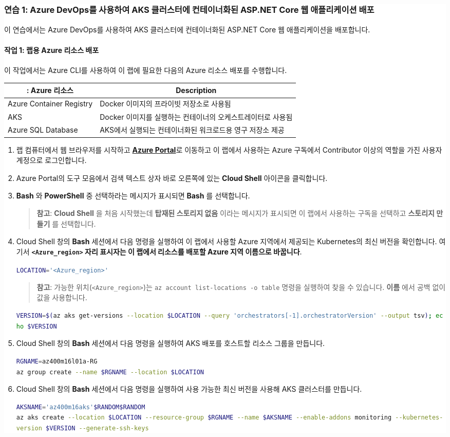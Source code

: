 ### <a name="exercise-1-deploy-a-containerized-aspnet-core-web-application-to-an-aks-cluster-by-using-azure-devops"></a>연습 1: Azure DevOps를 사용하여 AKS 클러스터에 컨테이너화된 ASP.NET Core 웹 애플리케이션 배포

이 연습에서는 Azure DevOps를 사용하여 AKS 클러스터에 컨테이너화된 ASP.NET Core 웹 애플리케이션을 배포합니다.

#### <a name="task-1-deploy-azure-resources-for-the-lab"></a>작업 1: 랩용 Azure 리소스 배포

이 작업에서는 Azure CLI를 사용하여 이 랩에 필요한 다음의 Azure 리소스 배포를 수행합니다.

| : Azure 리소스 | Description |
| --------------- | ----------- |
| Azure Container Registry | Docker 이미지의 프라이빗 저장소로 사용됨 |
| AKS | Docker 이미지를 실행하는 컨테이너의 오케스트레이터로 사용됨 |
| Azure SQL Database | AKS에서 실행되는 컨테이너화된 워크로드용 영구 저장소 제공 |

1.  랩 컴퓨터에서 웹 브라우저를 시작하고 [**Azure Portal**](https://portal.azure.com)로 이동하고 이 랩에서 사용하는 Azure 구독에서 Contributor 이상의 역할을 가진 사용자 계정으로 로그인합니다.
1.  Azure Portal의 도구 모음에서 검색 텍스트 상자 바로 오른쪽에 있는 **Cloud Shell** 아이콘을 클릭합니다. 
1.  **Bash** 와 **PowerShell** 중 선택하라는 메시지가 표시되면 **Bash** 를 선택합니다. 

    >**참고**: **Cloud Shell** 을 처음 시작했는데 **탑재된 스토리지 없음** 이라는 메시지가 표시되면 이 랩에서 사용하는 구독을 선택하고 **스토리지 만들기** 를 선택합니다. 

1.  Cloud Shell 창의 **Bash** 세션에서 다음 명령을 실행하여 이 랩에서 사용할 Azure 지역에서 제공되는 Kubernetes의 최신 버전을 확인합니다. 여기서 **`<Azure_region>` 자리 표시자는 이 랩에서 리소스를 배포할 Azure 지역 이름으로 바꿉니다**.

    ```bash
    LOCATION='<Azure_region>'
    ```

    > **참고**: 가능한 위치(`<Azure_region>`)는 `az account list-locations -o table` 명령을 실행하여 찾을 수 있습니다. **이름** 에서 공백 없이 값을 사용합니다.

    ```bash
    VERSION=$(az aks get-versions --location $LOCATION --query 'orchestrators[-1].orchestratorVersion' --output tsv); echo $VERSION
    ```

1.  Cloud Shell 창의 **Bash** 세션에서 다음 명령을 실행하여 AKS 배포를 호스트할 리소스 그룹을 만듭니다.

    ```bash
    RGNAME=az400m16l01a-RG
    az group create --name $RGNAME --location $LOCATION
    ```

1.  Cloud Shell 창의 **Bash** 세션에서 다음 명령을 실행하여 사용 가능한 최신 버전을 사용해 AKS 클러스터를 만듭니다.
    
    ```bash
    AKSNAME='az400m16aks'$RANDOM$RANDOM
    az aks create --location $LOCATION --resource-group $RGNAME --name $AKSNAME --enable-addons monitoring --kubernetes-version $VERSION --generate-ssh-keys
    ```
    